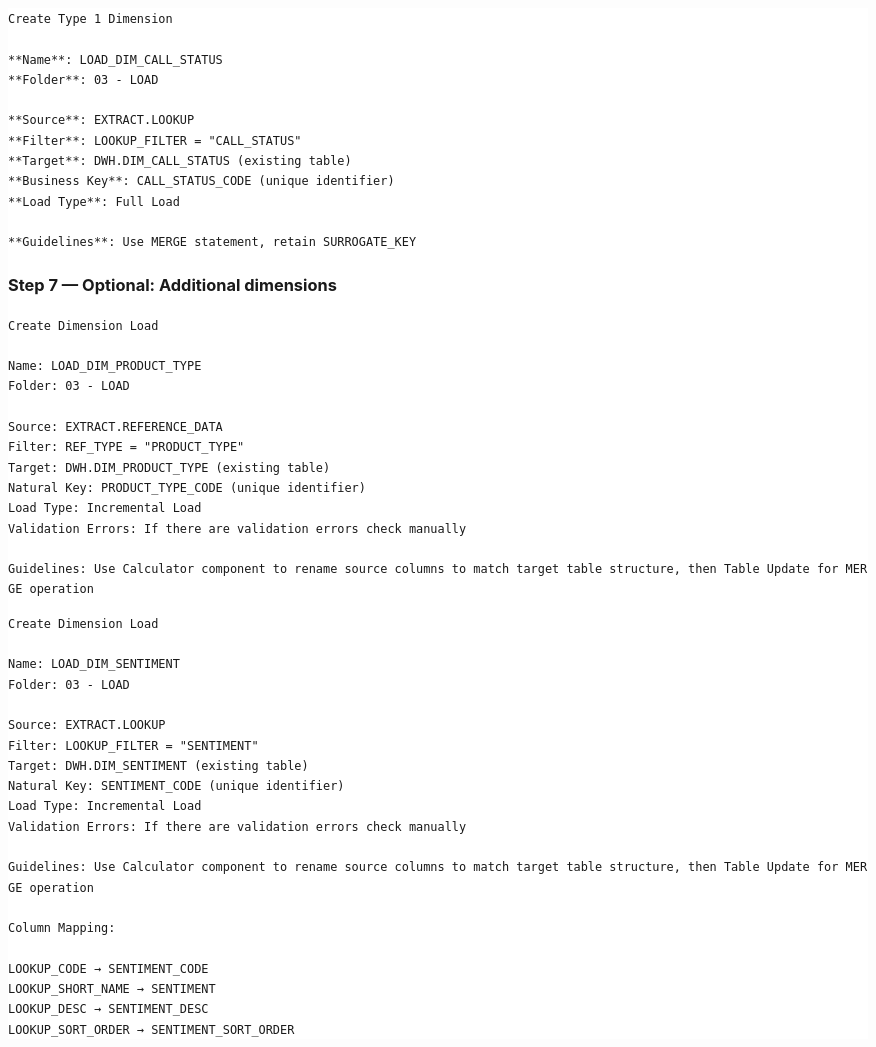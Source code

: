 ```plaintext
Create Type 1 Dimension

**Name**: LOAD_DIM_CALL_STATUS
**Folder**: 03 - LOAD

**Source**: EXTRACT.LOOKUP
**Filter**: LOOKUP_FILTER = "CALL_STATUS"
**Target**: DWH.DIM_CALL_STATUS (existing table)
**Business Key**: CALL_STATUS_CODE (unique identifier)
**Load Type**: Full Load

**Guidelines**: Use MERGE statement, retain SURROGATE_KEY
```

### Step 7 — Optional: Additional dimensions

```plaintext
Create Dimension Load

Name: LOAD_DIM_PRODUCT_TYPE
Folder: 03 - LOAD

Source: EXTRACT.REFERENCE_DATA
Filter: REF_TYPE = "PRODUCT_TYPE"
Target: DWH.DIM_PRODUCT_TYPE (existing table)
Natural Key: PRODUCT_TYPE_CODE (unique identifier)
Load Type: Incremental Load
Validation Errors: If there are validation errors check manually

Guidelines: Use Calculator component to rename source columns to match target table structure, then Table Update for MERGE operation
```

```plaintext
Create Dimension Load

Name: LOAD_DIM_SENTIMENT
Folder: 03 - LOAD

Source: EXTRACT.LOOKUP
Filter: LOOKUP_FILTER = "SENTIMENT"
Target: DWH.DIM_SENTIMENT (existing table)
Natural Key: SENTIMENT_CODE (unique identifier)
Load Type: Incremental Load
Validation Errors: If there are validation errors check manually

Guidelines: Use Calculator component to rename source columns to match target table structure, then Table Update for MERGE operation

Column Mapping:

LOOKUP_CODE → SENTIMENT_CODE
LOOKUP_SHORT_NAME → SENTIMENT
LOOKUP_DESC → SENTIMENT_DESC
LOOKUP_SORT_ORDER → SENTIMENT_SORT_ORDER
```
